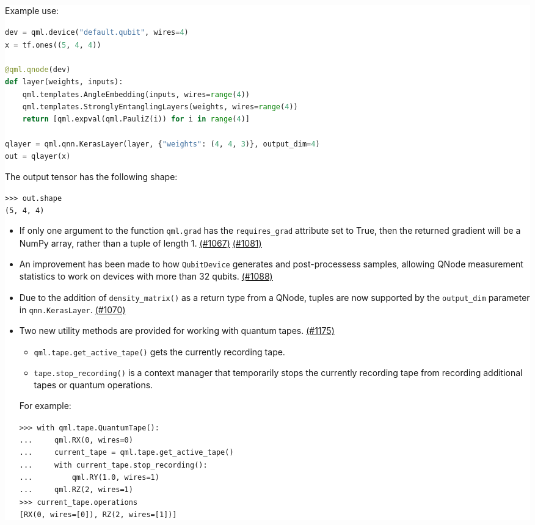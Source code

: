   Example use:

  ```python
  dev = qml.device("default.qubit", wires=4)
  x = tf.ones((5, 4, 4))

  @qml.qnode(dev)
  def layer(weights, inputs):
      qml.templates.AngleEmbedding(inputs, wires=range(4))
      qml.templates.StronglyEntanglingLayers(weights, wires=range(4))
      return [qml.expval(qml.PauliZ(i)) for i in range(4)]

  qlayer = qml.qnn.KerasLayer(layer, {"weights": (4, 4, 3)}, output_dim=4)
  out = qlayer(x)
  ```

  The output tensor has the following shape:
  ```pycon
  >>> out.shape
  (5, 4, 4)
  ```

* If only one argument to the function `qml.grad` has the `requires_grad` attribute
  set to True, then the returned gradient will be a NumPy array, rather than a
  tuple of length 1.
  [(#1067)](https://github.com/PennyLaneAI/pennylane/pull/1067)
  [(#1081)](https://github.com/PennyLaneAI/pennylane/pull/1081)

* An improvement has been made to how `QubitDevice` generates and post-processess samples,
  allowing QNode measurement statistics to work on devices with more than 32 qubits.
  [(#1088)](https://github.com/PennyLaneAI/pennylane/pull/1088)

* Due to the addition of `density_matrix()` as a return type from a QNode, tuples are now supported
  by the `output_dim` parameter in `qnn.KerasLayer`.
  [(#1070)](https://github.com/PennyLaneAI/pennylane/pull/1070)

* Two new utility methods are provided for working with quantum tapes.
  [(#1175)](https://github.com/PennyLaneAI/pennylane/pull/1175)

  - `qml.tape.get_active_tape()` gets the currently recording tape.

  - `tape.stop_recording()` is a context manager that temporarily
    stops the currently recording tape from recording additional
    tapes or quantum operations.

  For example:

  ```pycon
  >>> with qml.tape.QuantumTape():
  ...     qml.RX(0, wires=0)
  ...     current_tape = qml.tape.get_active_tape()
  ...     with current_tape.stop_recording():
  ...         qml.RY(1.0, wires=1)
  ...     qml.RZ(2, wires=1)
  >>> current_tape.operations
  [RX(0, wires=[0]), RZ(2, wires=[1])]
  ```
